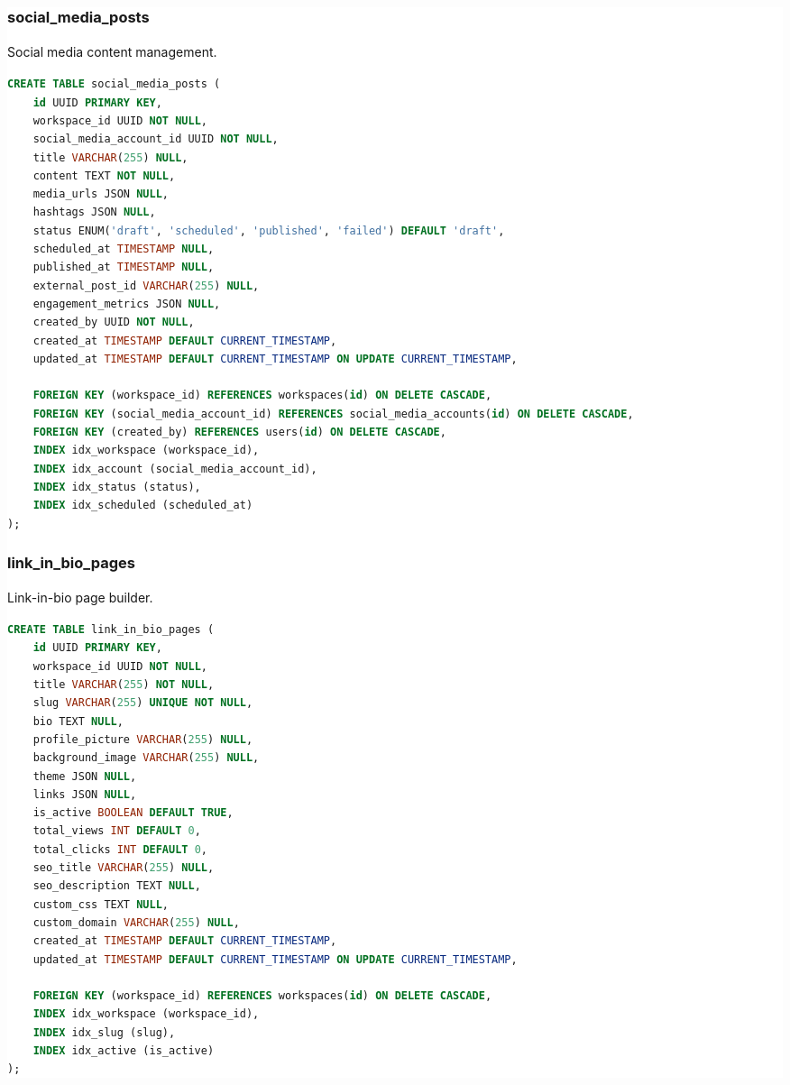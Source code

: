 ### **social_media_posts**
Social media content management.

```sql
CREATE TABLE social_media_posts (
    id UUID PRIMARY KEY,
    workspace_id UUID NOT NULL,
    social_media_account_id UUID NOT NULL,
    title VARCHAR(255) NULL,
    content TEXT NOT NULL,
    media_urls JSON NULL,
    hashtags JSON NULL,
    status ENUM('draft', 'scheduled', 'published', 'failed') DEFAULT 'draft',
    scheduled_at TIMESTAMP NULL,
    published_at TIMESTAMP NULL,
    external_post_id VARCHAR(255) NULL,
    engagement_metrics JSON NULL,
    created_by UUID NOT NULL,
    created_at TIMESTAMP DEFAULT CURRENT_TIMESTAMP,
    updated_at TIMESTAMP DEFAULT CURRENT_TIMESTAMP ON UPDATE CURRENT_TIMESTAMP,
    
    FOREIGN KEY (workspace_id) REFERENCES workspaces(id) ON DELETE CASCADE,
    FOREIGN KEY (social_media_account_id) REFERENCES social_media_accounts(id) ON DELETE CASCADE,
    FOREIGN KEY (created_by) REFERENCES users(id) ON DELETE CASCADE,
    INDEX idx_workspace (workspace_id),
    INDEX idx_account (social_media_account_id),
    INDEX idx_status (status),
    INDEX idx_scheduled (scheduled_at)
);
```

### **link_in_bio_pages**
Link-in-bio page builder.

```sql
CREATE TABLE link_in_bio_pages (
    id UUID PRIMARY KEY,
    workspace_id UUID NOT NULL,
    title VARCHAR(255) NOT NULL,
    slug VARCHAR(255) UNIQUE NOT NULL,
    bio TEXT NULL,
    profile_picture VARCHAR(255) NULL,
    background_image VARCHAR(255) NULL,
    theme JSON NULL,
    links JSON NULL,
    is_active BOOLEAN DEFAULT TRUE,
    total_views INT DEFAULT 0,
    total_clicks INT DEFAULT 0,
    seo_title VARCHAR(255) NULL,
    seo_description TEXT NULL,
    custom_css TEXT NULL,
    custom_domain VARCHAR(255) NULL,
    created_at TIMESTAMP DEFAULT CURRENT_TIMESTAMP,
    updated_at TIMESTAMP DEFAULT CURRENT_TIMESTAMP ON UPDATE CURRENT_TIMESTAMP,
    
    FOREIGN KEY (workspace_id) REFERENCES workspaces(id) ON DELETE CASCADE,
    INDEX idx_workspace (workspace_id),
    INDEX idx_slug (slug),
    INDEX idx_active (is_active)
);
```
